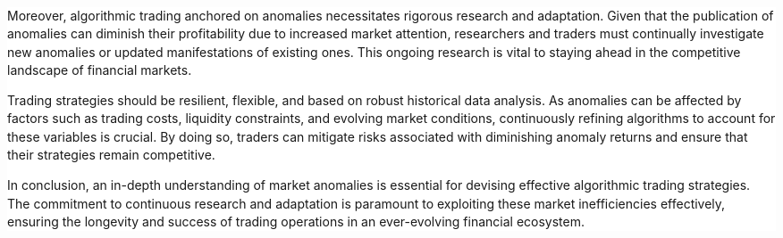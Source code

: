 Moreover, algorithmic trading anchored on anomalies necessitates rigorous research and adaptation. Given that the publication of anomalies can diminish their profitability due to increased market attention, researchers and traders must continually investigate new anomalies or updated manifestations of existing ones. This ongoing research is vital to staying ahead in the competitive landscape of financial markets.

Trading strategies should be resilient, flexible, and based on robust historical data analysis. As anomalies can be affected by factors such as trading costs, liquidity constraints, and evolving market conditions, continuously refining algorithms to account for these variables is crucial. By doing so, traders can mitigate risks associated with diminishing anomaly returns and ensure that their strategies remain competitive.

In conclusion, an in-depth understanding of market anomalies is essential for devising effective algorithmic trading strategies. The commitment to continuous research and adaptation is paramount to exploiting these market inefficiencies effectively, ensuring the longevity and success of trading operations in an ever-evolving financial ecosystem.


